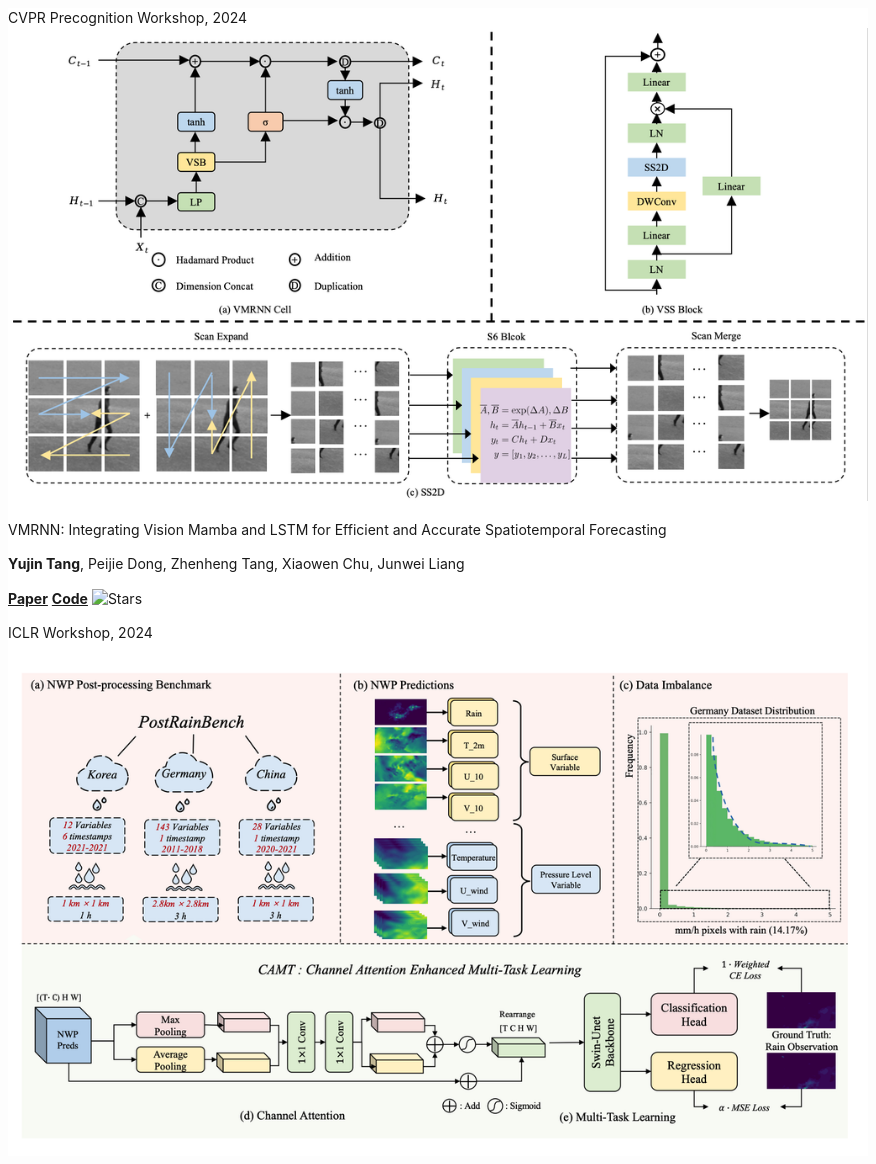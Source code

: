 <div class='paper-box'><div class='paper-box-image'><div><div class="badge">CVPR Precognition Workshop, 2024</div><img src='images/VMRNN_Cell.png' alt="sym" width="100%"></div></div>
<div class='paper-box-text' markdown="1">

VMRNN: Integrating Vision Mamba and LSTM for Efficient and Accurate Spatiotemporal Forecasting

**Yujin Tang**, Peijie Dong, Zhenheng Tang, Xiaowen Chu, Junwei Liang

[ **Paper**](https://arxiv.org/abs/2403.16536) [ **Code**](https://github.com/yyyujintang/VMRNN-PyTorch) ![Stars](https://img.shields.io/github/stars/yyyujintang/VMRNN-PyTorch)

</div>
</div>



<div class='paper-box'><div class='paper-box-image'><div><div class="badge">ICLR Workshop, 2024</div><img src='images/PostRainBench.png' alt="sym" width="100%"></div></div>
<div class='paper-box-text' markdown="1">